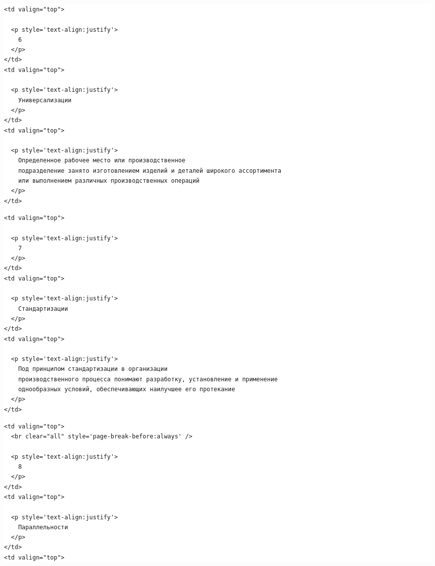     <td valign="top">
      
      <p style='text-align:justify'>
        6
      </p>
    </td>
    <td valign="top">
      
      <p style='text-align:justify'>
        Универсализации
      </p>
    </td>
    <td valign="top">
      
      <p style='text-align:justify'>
        Определенное рабочее место или производственное 
        подразделение занято изготовлением изделий и деталей широкого ассортимента 
        или выполнением различных производственных операций
      </p>
    </td>
  </tr>
  <tr>
    
    <td valign="top">
      
      <p style='text-align:justify'>
        7
      </p>
    </td>
    <td valign="top">
      
      <p style='text-align:justify'>
        Стандартизации
      </p>
    </td>
    <td valign="top">
      
      <p style='text-align:justify'>
        Под принципом стандартизации в организации 
        производственного процесса понимают разработку, установление и применение 
        однообразных условий, обеспечивающих наилучшее его протекание
      </p>
    </td>
  </tr>
  <tr>
    
    <td valign="top">
      <br clear="all" style='page-break-before:always' />
      
      <p style='text-align:justify'>
        8
      </p>
    </td>
    <td valign="top">
      
      <p style='text-align:justify'>
        Параллельности
      </p>
    </td>
    <td valign="top">
      